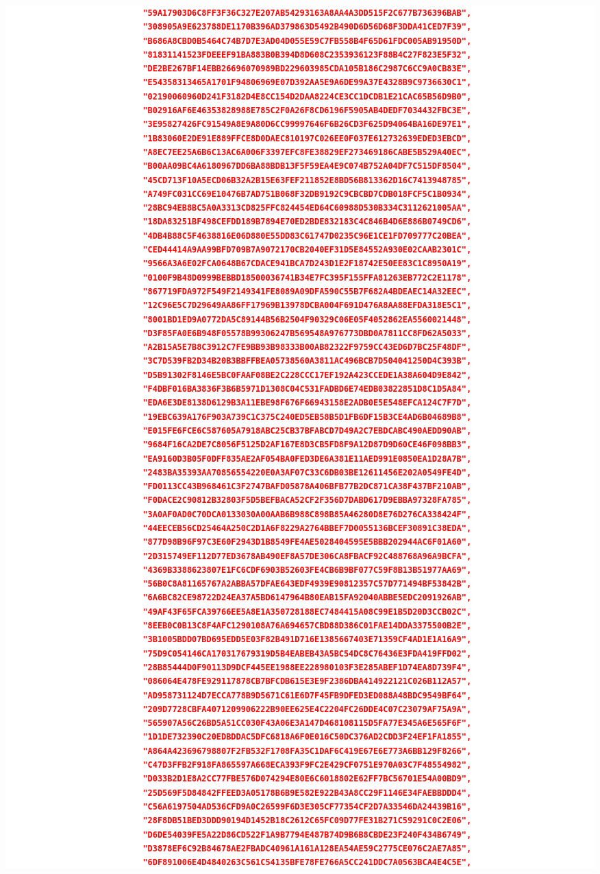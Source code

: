 ````json
                            "59A17903D6C8FF3F36C327E207AB54293163A8AA4A3DD515F2C677B736396BAB",
                            "308905A9E623788DE1170B396AD379863D5492B490D6D56D68F3DDA41CED7F39",
                            "B686A8CBD0B5464C74B7D7E3AD04D055E59C7FB558B4F65D61FDC005AB91950D",
                            "81831141523FDEEEF91BA883B0B394D8D608C2353936123F88B4C27F823E5F32",
                            "DE2BE267BF14EBB26696070989BD229603985CDA105B186C2987C6CC9A0CB83E",
                            "E54358313465A1701F94806969E07D392AA5E9A6DE99A37E4328B9C9736630C1",
                            "02190060960D241F3182D4E8CC154D2DAA8224CE3CC1DCDB1E21CAC65B56D9B0",
                            "B02916AF6E46353828988E785C2F0A26F8CD6196F5905AB4DEDF7034432FBC3E",
                            "3E95827426FC91549A8E9A80D6CC99997646F6B26CD3F625D94064BA16DE97E1",
                            "1B83060E2DE91E889FFCE8D0DAEC810197C026EE0F037E612732639EDED3EBCD",
                            "A8EC7EE25A6B6C13AC6A006F3397EFC8FE38829EF273469186CABE5B529A40EC",
                            "B00AA09BC4A6180967DD6BA88BDB13F5F59EA4E9C074B752A04DF7C515DF8504",
                            "45CD713F10A5ECD06B32A2B15E63FEF211852E8BD56B813362D16C7413948785",
                            "A749FC031CC69E10476B7AD751B068F32DB9192C9CBCBD7CDB018FCF5C1B0934",
                            "28BC94EB8BC5A0A3313CD825FFC824454ED64C60988D530B334C3112621005AA",
                            "18DA83251BF498CEFDD189B7894E70ED2BDE832183C4C846B4D6E886B0749CD6",
                            "4DB4B88C5F4638816E06D880E55DD83C61747D0235C96E1CE1FD709777C20BEA",
                            "CED44414A9AA99BFD709B7A9072170CB2040EF31D5E84552A930E02CAAB2301C",
                            "9566A3A6E02FCA0648B67CDACE941BCA7D243D1E2F18742E50EE83C1C8950A19",
                            "0100F9B48D0999BEBBD18500036741B34E7FC395F155FFA81263EB772C2E1178",
                            "867719FDA972F549F2149341FE8089A09DFA590C55B7F682A4BDEAEC14A32EEC",
                            "12C96E5C7D29649AA86FF17969B13978DCBA004F691D476A8AA88EFDA318E5C1",
                            "8001BD1ED9A0772DA5C89144B56B2504F90329C06E05F4052862EA5560021448",
                            "D3F85FA0E6B948F05578B99306247B569548A976773DBD0A7811CC8FD62A5033",
                            "A2B15A5E7B8C3912C7FE9BB93B98333B00AB82322F9759CC43ED6D7BC25F48DF",
                            "3C7D539FB2D34B20B3BBFFBEA05738560A3811AC496BCB7D504041250D4C393B",
                            "D5B91302F8146E5BC0FAAF08BE2C228CCC17EF192A423CCEDE1A38A604D9E842",
                            "F4DBF016BA3836F3B6B5971D1308C04C531FADBD6E74EDB03822851D8C1D5A84",
                            "EDA6E3DE8138D6129B3A11EBE98F676F66943158E2ADB0E5E548EFCA124C7F7D",
                            "19EBC639A176F903A739C1C375C240ED5EB58B5D1FB6DF15B3CE4AD6B04689B8",
                            "E015FE6FCE6C587605A7918ABC25CB37BFABCD7D49A2C7EBDCABC490AEDD90AB",
                            "9684F16CA2DE7C8056F5125D2AF167E8D3CB5FD8F9A12D87D9D60CE46F098BB3",
                            "EA9160D3B05F0DFF835AE2AF054BA0FED3DE6A381E11AED991E0850EA1D28A7B",
                            "2483BA35393AA70856554220E0A3AF07C33C6DB03BE12611456E202A0549FE4D",
                            "FD0113CC43B968461C3F2747BAFD05878A406BFB77B2DC871CA38F437BF210AB",
                            "F0DACE2C90812B32803F5D5BEFBACA52CF2F356D7DABD617D9EBBA97328FA785",
                            "3A0AF0AD0C70DCA0133030A00AAB6B988C898B85A46280D8E76D276CA338424F",
                            "44EECEB56CD25464A250C2D1A6F8229A2764BBEF7D0055136BCEF30891C38EDA",
                            "877D98B96F97C3E60F2943D1B8549FE4AE5028404595E5BBB202944AC6F01A60",
                            "2D315749EF112D77ED3678AB490EF8A57DE306CA8FBACF92C488768A96A9BCFA",
                            "4369B3388623807E1FC6CDF6903B52603FE4CB6B9BF077C59F8B13B51977AA69",
                            "56B0C8A81165767A2ABBA57DFAE643EDF4939E90812357C57D771494BF53842B",
                            "6A6BC82CE98722D24EA37A5BD6147964B80EAB15FA92040ABBE5EDC2091926AB",
                            "49AF43F65FCA39766EE5A8E1A350728188EC7484415A08C99E1B5D20D3CCB02C",
                            "8EEB0C0B13C8F4AFC1290108A76A694657CBD88D386C01FAE14DDA3375500B2E",
                            "3B1005BDD07BD695EDD5E03F82B491D716E1385667403E71359CF4AD1E1A16A9",
                            "75D9C054146CA170317679319D5B4EABEB43A5BC54DC8C76436E3FDA419FFD02",
                            "28B85444D0F90113D9DCF445EE1988EE228980103F3E285ABEF1D74EA8D739F4",
                            "086064E478FE929117878CB7BFCDB615E3E9F2386DBA414922121C026B112A57",
                            "AD958731124D7ECCA778B9D5671C61E6D7F45FB9DFED3ED088A48BDC9549BF64",
                            "209D7728CBFA4071209906222B90EE625E4C2204FC26DDE4C07C23079AF75A9A",
                            "565907A56C26BD5A51CC030F43A06E3A147D468108115D5FA77E345A6E565F6F",
                            "1D1DE732390C20EDBDDAC5DFC6818A6F0E016C50DC376AD2CDD3F24EF1FA1855",
                            "A864A423696798807F2FB532F1708FA35C1DAF6C419E67E6E773A6BB129F8266",
                            "C47D3FFB2F918FA865597A668ECA393F9FC2E429CF0751E970A03C7F48554982",
                            "D033B2D1E8A2CC77FBE576D074294E80E6C6018802E62FF7BC56701E54A00BD9",
                            "25D569F5D84842FFEED3A05178B6B9E582E922B43A8CC29F1146E34FAEBBDDD4",
                            "C56A6197504AD536CFD9A0C26599F6D3E305CF77354CF2D7A33546DA24439B16",
                            "28F8DB51BED3DDD90194D1452B18C2612C65FC09D77FE31B271C59291C0C2E06",
                            "D6DE54039FE5A22D86CD522F1A9B7794E487B74D9B6B8CBDE23F240F434B6749",
                            "D3878EF6C92B84678AE2FBADC40961A161A128EA54AE59C2775CE076C2AE7A85",
                            "6DF891006E4D4840263C561C54135BFE78FE766A5CC241DDC7A0563BCA4E4C5E",
````
